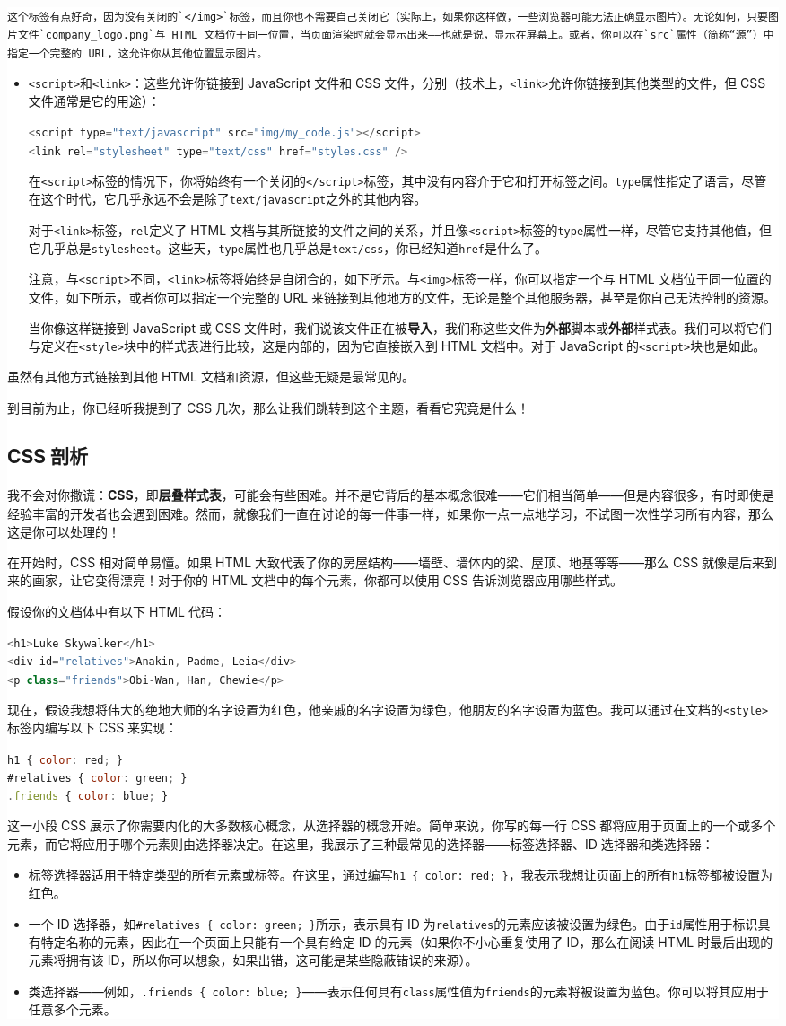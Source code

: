     这个标签有点好奇，因为没有关闭的`</img>`标签，而且你也不需要自己关闭它（实际上，如果你这样做，一些浏览器可能无法正确显示图片）。无论如何，只要图片文件`company_logo.png`与 HTML 文档位于同一位置，当页面渲染时就会显示出来——也就是说，显示在屏幕上。或者，你可以在`src`属性（简称“源”）中指定一个完整的 URL，这允许你从其他位置显示图片。

+   `<script>`和`<link>`：这些允许你链接到 JavaScript 文件和 CSS 文件，分别（技术上，`<link>`允许你链接到其他类型的文件，但 CSS 文件通常是它的用途）：

    ```js
    <script type="text/javascript" src="img/my_code.js"></script>
    <link rel="stylesheet" type="text/css" href="styles.css" />
    ```

    在`<script>`标签的情况下，你将始终有一个关闭的`</script>`标签，其中没有内容介于它和打开标签之间。`type`属性指定了语言，尽管在这个时代，它几乎永远不会是除了`text/javascript`之外的其他内容。

    对于`<link>`标签，`rel`定义了 HTML 文档与其所链接的文件之间的关系，并且像`<script>`标签的`type`属性一样，尽管它支持其他值，但它几乎总是`stylesheet`。这些天，`type`属性也几乎总是`text/css`，你已经知道`href`是什么了。

    注意，与`<script>`不同，`<link>`标签将始终是自闭合的，如下所示。与`<img>`标签一样，你可以指定一个与 HTML 文档位于同一位置的文件，如下所示，或者你可以指定一个完整的 URL 来链接到其他地方的文件，无论是整个其他服务器，甚至是你自己无法控制的资源。

    当你像这样链接到 JavaScript 或 CSS 文件时，我们说该文件正在被**导入**，我们称这些文件为**外部**脚本或**外部**样式表。我们可以将它们与定义在`<style>`块中的样式表进行比较，这是内部的，因为它直接嵌入到 HTML 文档中。对于 JavaScript 的`<script>`块也是如此。

虽然有其他方式链接到其他 HTML 文档和资源，但这些无疑是最常见的。

到目前为止，你已经听我提到了 CSS 几次，那么让我们跳转到这个主题，看看它究竟是什么！

## CSS 剖析

我不会对你撒谎：**CSS**，即**层叠样式表**，可能会有些困难。并不是它背后的基本概念很难——它们相当简单——但是内容很多，有时即使是经验丰富的开发者也会遇到困难。然而，就像我们一直在讨论的每一件事一样，如果你一点一点地学习，不试图一次性学习所有内容，那么这是你可以处理的！

在开始时，CSS 相对简单易懂。如果 HTML 大致代表了你的房屋结构——墙壁、墙体内的梁、屋顶、地基等等——那么 CSS 就像是后来到来的画家，让它变得漂亮！对于你的 HTML 文档中的每个元素，你都可以使用 CSS 告诉浏览器应用哪些样式。

假设你的文档体中有以下 HTML 代码：

```js
<h1>Luke Skywalker</h1>
<div id="relatives">Anakin, Padme, Leia</div>
<p class="friends">Obi-Wan, Han, Chewie</p>
```

现在，假设我想将伟大的绝地大师的名字设置为红色，他亲戚的名字设置为绿色，他朋友的名字设置为蓝色。我可以通过在文档的`<style>`标签内编写以下 CSS 来实现：

```js
h1 { color: red; }
#relatives { color: green; }
.friends { color: blue; }
```

这一小段 CSS 展示了你需要内化的大多数核心概念，从选择器的概念开始。简单来说，你写的每一行 CSS 都将应用于页面上的一个或多个元素，而它将应用于哪个元素则由选择器决定。在这里，我展示了三种最常见的选择器——标签选择器、ID 选择器和类选择器：

+   标签选择器适用于特定类型的所有元素或标签。在这里，通过编写`h1 { color: red; }`，我表示我想让页面上的所有`h1`标签都被设置为红色。

+   一个 ID 选择器，如`#relatives { color: green; }`所示，表示具有 ID 为`relatives`的元素应该被设置为绿色。由于`id`属性用于标识具有特定名称的元素，因此在一个页面上只能有一个具有给定 ID 的元素（如果你不小心重复使用了 ID，那么在阅读 HTML 时最后出现的元素将拥有该 ID，所以你可以想象，如果出错，这可能是某些隐蔽错误的来源）。

+   类选择器——例如，`.friends { color: blue; }`——表示任何具有`class`属性值为`friends`的元素将被设置为蓝色。你可以将其应用于任意多个元素。
